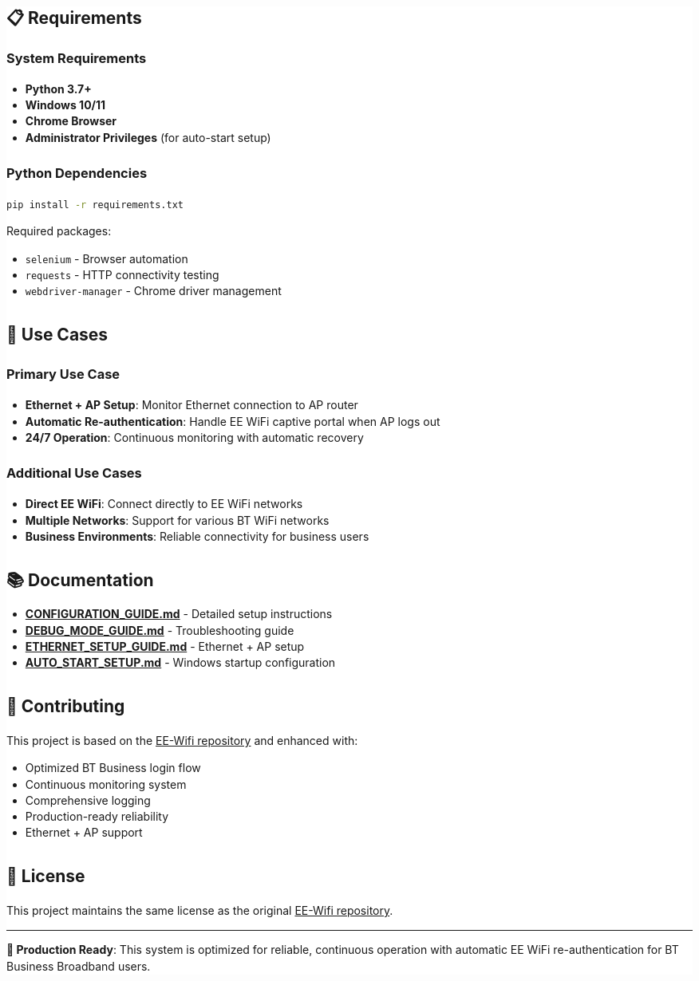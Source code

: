 ## 📋 Requirements

### System Requirements
- **Python 3.7+**
- **Windows 10/11**
- **Chrome Browser**
- **Administrator Privileges** (for auto-start setup)

### Python Dependencies
```bash
pip install -r requirements.txt
```

Required packages:
- `selenium` - Browser automation
- `requests` - HTTP connectivity testing
- `webdriver-manager` - Chrome driver management

## 🎯 Use Cases

### Primary Use Case
- **Ethernet + AP Setup**: Monitor Ethernet connection to AP router
- **Automatic Re-authentication**: Handle EE WiFi captive portal when AP logs out
- **24/7 Operation**: Continuous monitoring with automatic recovery

### Additional Use Cases
- **Direct EE WiFi**: Connect directly to EE WiFi networks
- **Multiple Networks**: Support for various BT WiFi networks
- **Business Environments**: Reliable connectivity for business users

## 📚 Documentation

- **[CONFIGURATION_GUIDE.md](CONFIGURATION_GUIDE.md)** - Detailed setup instructions
- **[DEBUG_MODE_GUIDE.md](DEBUG_MODE_GUIDE.md)** - Troubleshooting guide
- **[ETHERNET_SETUP_GUIDE.md](ETHERNET_SETUP_GUIDE.md)** - Ethernet + AP setup
- **[AUTO_START_SETUP.md](AUTO_START_SETUP.md)** - Windows startup configuration

## 🤝 Contributing

This project is based on the [EE-Wifi repository](https://github.com/Wentianuk/EE-Wifi) and enhanced with:
- Optimized BT Business login flow
- Continuous monitoring system
- Comprehensive logging
- Production-ready reliability
- Ethernet + AP support

## 📄 License

This project maintains the same license as the original [EE-Wifi repository](https://github.com/Wentianuk/EE-Wifi).

---

**🚀 Production Ready**: This system is optimized for reliable, continuous operation with automatic EE WiFi re-authentication for BT Business Broadband users.